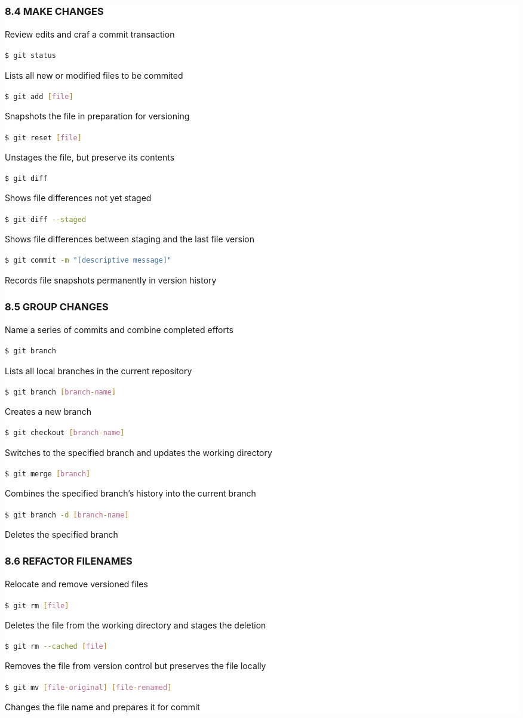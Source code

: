 ### 8.4 MAKE CHANGES

Review edits and craf a commit transaction
```bash
$ git status
```
Lists all new or modified files to be commited
```bash
$ git add [file]
```
Snapshots the file in preparation for versioning
```bash
$ git reset [file]
```
Unstages the file, but preserve its contents
```bash
$ git diff
```
Shows file differences not yet staged
```bash
$ git diff --staged
```
Shows file differences between staging and the last file version
```bash
$ git commit -m "[descriptive message]"
```
Records file snapshots permanently in version history

### 8.5 GROUP CHANGES

Name a series of commits and combine completed efforts
```bash
$ git branch
```
Lists all local branches in the current repository
```bash
$ git branch [branch-name]
```
Creates a new branch
```bash
$ git checkout [branch-name]
```
Switches to the specified branch and updates the working directory
```bash
$ git merge [branch]
```
Combines the specified branch’s history into the current branch
```bash
$ git branch -d [branch-name]
```
Deletes the specified branch

### 8.6 REFACTOR FILENAMES

Relocate and remove versioned files
```bash
$ git rm [file]
```
Deletes the file from the working directory and stages the deletion
```bash
$ git rm --cached [file]
```
Removes the file from version control but preserves the file locally
```bash
$ git mv [file-original] [file-renamed]
```
Changes the file name and prepares it for commit
